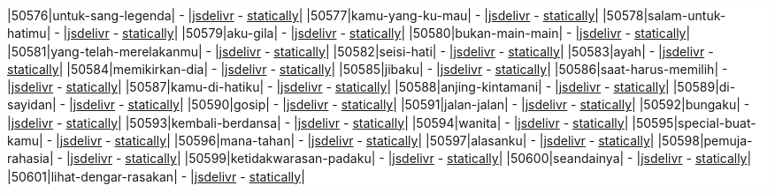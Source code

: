 |50576|untuk-sang-legenda| - |[jsdelivr](https://cdn.jsdelivr.net/gh/dbchord/c4-3-6/50001-55000/50501-51000/untuk-sang-legenda.png) - [statically](https://cdn.statically.io/gh/dbchord/c4-3-6/i/50001-55000/50501-51000/untuk-sang-legenda.png)|
|50577|kamu-yang-ku-mau| - |[jsdelivr](https://cdn.jsdelivr.net/gh/dbchord/c4-3-6/50001-55000/50501-51000/kamu-yang-ku-mau.png) - [statically](https://cdn.statically.io/gh/dbchord/c4-3-6/i/50001-55000/50501-51000/kamu-yang-ku-mau.png)|
|50578|salam-untuk-hatimu| - |[jsdelivr](https://cdn.jsdelivr.net/gh/dbchord/c4-3-6/50001-55000/50501-51000/salam-untuk-hatimu.png) - [statically](https://cdn.statically.io/gh/dbchord/c4-3-6/i/50001-55000/50501-51000/salam-untuk-hatimu.png)|
|50579|aku-gila| - |[jsdelivr](https://cdn.jsdelivr.net/gh/dbchord/c4-3-6/50001-55000/50501-51000/aku-gila.png) - [statically](https://cdn.statically.io/gh/dbchord/c4-3-6/i/50001-55000/50501-51000/aku-gila.png)|
|50580|bukan-main-main| - |[jsdelivr](https://cdn.jsdelivr.net/gh/dbchord/c4-3-6/50001-55000/50501-51000/bukan-main-main.png) - [statically](https://cdn.statically.io/gh/dbchord/c4-3-6/i/50001-55000/50501-51000/bukan-main-main.png)|
|50581|yang-telah-merelakanmu| - |[jsdelivr](https://cdn.jsdelivr.net/gh/dbchord/c4-3-6/50001-55000/50501-51000/yang-telah-merelakanmu.png) - [statically](https://cdn.statically.io/gh/dbchord/c4-3-6/i/50001-55000/50501-51000/yang-telah-merelakanmu.png)|
|50582|seisi-hati| - |[jsdelivr](https://cdn.jsdelivr.net/gh/dbchord/c4-3-6/50001-55000/50501-51000/seisi-hati.png) - [statically](https://cdn.statically.io/gh/dbchord/c4-3-6/i/50001-55000/50501-51000/seisi-hati.png)|
|50583|ayah| - |[jsdelivr](https://cdn.jsdelivr.net/gh/dbchord/c4-3-6/50001-55000/50501-51000/ayah.png) - [statically](https://cdn.statically.io/gh/dbchord/c4-3-6/i/50001-55000/50501-51000/ayah.png)|
|50584|memikirkan-dia| - |[jsdelivr](https://cdn.jsdelivr.net/gh/dbchord/c4-3-6/50001-55000/50501-51000/memikirkan-dia.png) - [statically](https://cdn.statically.io/gh/dbchord/c4-3-6/i/50001-55000/50501-51000/memikirkan-dia.png)|
|50585|jibaku| - |[jsdelivr](https://cdn.jsdelivr.net/gh/dbchord/c4-3-6/50001-55000/50501-51000/jibaku.png) - [statically](https://cdn.statically.io/gh/dbchord/c4-3-6/i/50001-55000/50501-51000/jibaku.png)|
|50586|saat-harus-memilih| - |[jsdelivr](https://cdn.jsdelivr.net/gh/dbchord/c4-3-6/50001-55000/50501-51000/saat-harus-memilih.png) - [statically](https://cdn.statically.io/gh/dbchord/c4-3-6/i/50001-55000/50501-51000/saat-harus-memilih.png)|
|50587|kamu-di-hatiku| - |[jsdelivr](https://cdn.jsdelivr.net/gh/dbchord/c4-3-6/50001-55000/50501-51000/kamu-di-hatiku.png) - [statically](https://cdn.statically.io/gh/dbchord/c4-3-6/i/50001-55000/50501-51000/kamu-di-hatiku.png)|
|50588|anjing-kintamani| - |[jsdelivr](https://cdn.jsdelivr.net/gh/dbchord/c4-3-6/50001-55000/50501-51000/anjing-kintamani.png) - [statically](https://cdn.statically.io/gh/dbchord/c4-3-6/i/50001-55000/50501-51000/anjing-kintamani.png)|
|50589|di-sayidan| - |[jsdelivr](https://cdn.jsdelivr.net/gh/dbchord/c4-3-6/50001-55000/50501-51000/di-sayidan.png) - [statically](https://cdn.statically.io/gh/dbchord/c4-3-6/i/50001-55000/50501-51000/di-sayidan.png)|
|50590|gosip| - |[jsdelivr](https://cdn.jsdelivr.net/gh/dbchord/c4-3-6/50001-55000/50501-51000/gosip.png) - [statically](https://cdn.statically.io/gh/dbchord/c4-3-6/i/50001-55000/50501-51000/gosip.png)|
|50591|jalan-jalan| - |[jsdelivr](https://cdn.jsdelivr.net/gh/dbchord/c4-3-6/50001-55000/50501-51000/jalan-jalan.png) - [statically](https://cdn.statically.io/gh/dbchord/c4-3-6/i/50001-55000/50501-51000/jalan-jalan.png)|
|50592|bungaku| - |[jsdelivr](https://cdn.jsdelivr.net/gh/dbchord/c4-3-6/50001-55000/50501-51000/bungaku.png) - [statically](https://cdn.statically.io/gh/dbchord/c4-3-6/i/50001-55000/50501-51000/bungaku.png)|
|50593|kembali-berdansa| - |[jsdelivr](https://cdn.jsdelivr.net/gh/dbchord/c4-3-6/50001-55000/50501-51000/kembali-berdansa.png) - [statically](https://cdn.statically.io/gh/dbchord/c4-3-6/i/50001-55000/50501-51000/kembali-berdansa.png)|
|50594|wanita| - |[jsdelivr](https://cdn.jsdelivr.net/gh/dbchord/c4-3-6/50001-55000/50501-51000/wanita.png) - [statically](https://cdn.statically.io/gh/dbchord/c4-3-6/i/50001-55000/50501-51000/wanita.png)|
|50595|special-buat-kamu| - |[jsdelivr](https://cdn.jsdelivr.net/gh/dbchord/c4-3-6/50001-55000/50501-51000/special-buat-kamu.png) - [statically](https://cdn.statically.io/gh/dbchord/c4-3-6/i/50001-55000/50501-51000/special-buat-kamu.png)|
|50596|mana-tahan| - |[jsdelivr](https://cdn.jsdelivr.net/gh/dbchord/c4-3-6/50001-55000/50501-51000/mana-tahan.png) - [statically](https://cdn.statically.io/gh/dbchord/c4-3-6/i/50001-55000/50501-51000/mana-tahan.png)|
|50597|alasanku| - |[jsdelivr](https://cdn.jsdelivr.net/gh/dbchord/c4-3-6/50001-55000/50501-51000/alasanku.png) - [statically](https://cdn.statically.io/gh/dbchord/c4-3-6/i/50001-55000/50501-51000/alasanku.png)|
|50598|pemuja-rahasia| - |[jsdelivr](https://cdn.jsdelivr.net/gh/dbchord/c4-3-6/50001-55000/50501-51000/pemuja-rahasia.png) - [statically](https://cdn.statically.io/gh/dbchord/c4-3-6/i/50001-55000/50501-51000/pemuja-rahasia.png)|
|50599|ketidakwarasan-padaku| - |[jsdelivr](https://cdn.jsdelivr.net/gh/dbchord/c4-3-6/50001-55000/50501-51000/ketidakwarasan-padaku.png) - [statically](https://cdn.statically.io/gh/dbchord/c4-3-6/i/50001-55000/50501-51000/ketidakwarasan-padaku.png)|
|50600|seandainya| - |[jsdelivr](https://cdn.jsdelivr.net/gh/dbchord/c4-3-6/50001-55000/50501-51000/seandainya.png) - [statically](https://cdn.statically.io/gh/dbchord/c4-3-6/i/50001-55000/50501-51000/seandainya.png)|
|50601|lihat-dengar-rasakan| - |[jsdelivr](https://cdn.jsdelivr.net/gh/dbchord/c4-3-6/50001-55000/50501-51000/lihat-dengar-rasakan.png) - [statically](https://cdn.statically.io/gh/dbchord/c4-3-6/i/50001-55000/50501-51000/lihat-dengar-rasakan.png)|